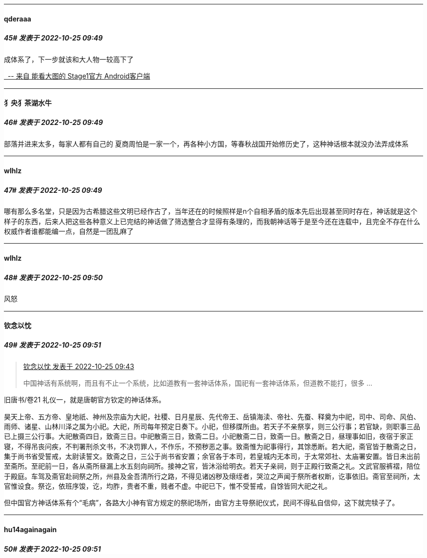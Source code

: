 *****

####  qderaaa  
##### 45#       发表于 2022-10-25 09:49

成体系了，下一步就该和大人物一较高下了

[  -- 来自 能看大图的 Stage1官方 Android客户端](https://www.coolapk.com/apk/140634)

*****

####  犭央犭茶湖水牛  
##### 46#       发表于 2022-10-25 09:49

部落并进来太多，每家人都有自己的
夏商周怕是一家一个，再各种小方国，等春秋战国开始修历史了，这种神话根本就没办法弄成体系

*****

####  wlhlz  
##### 47#       发表于 2022-10-25 09:49

哪有那么多名堂，只是因为古希腊这些文明已经作古了，当年还在的时候照样是n个自相矛盾的版本先后出现甚至同时存在，神话就是这个样子的东西，后来人把这些各种意义上已完结的神话做了筛选整合才显得有条理的，而我朝神话等于是至今还在连载中，且完全不存在什么权威作者谁都能编一点，自然是一团乱麻了

*****

####  wlhlz  
##### 48#       发表于 2022-10-25 09:50

风怒

*****

####  钦念以忱  
##### 49#       发表于 2022-10-25 09:51

<blockquote><a href="httphttps://bbs.saraba1st.com/2b/forum.php?mod=redirect&amp;goto=findpost&amp;pid=58087899&amp;ptid=2101338" target="_blank">钦念以忱 发表于 2022-10-25 09:43</a>

中国神话有系统啊，而且有不止一个系统，比如道教有一套神话体系，国祀有一套神话体系，但道教不能打，很多 ...</blockquote>
旧唐书/卷21 礼仪一，就是唐朝官方钦定的神话体系。

昊天上帝、五方帝、皇地祇、神州及宗庙为大祀，社稷、日月星辰、先代帝王、岳镇海渎、帝社、先蚕、释奠为中祀，司中、司命、风伯、雨师、诸星、山林川泽之属为小祀。大祀，所司每年预定日奏下。小祀，但移牒所由。若天子不亲祭享，则三公行事；若官缺，则职事三品已上摄三公行事。大祀散斋四日，致斋三日。中祀散斋三日，致斋二日。小祀散斋二日，致斋一日。散斋之日，昼理事如旧，夜宿于家正寝，不得吊丧问疾，不判署刑杀文书，不决罚罪人，不作乐，不预秽恶之事。致斋惟为祀事得行，其馀悉断。若大祀，斋官皆于散斋之日，集于尚书省受誓戒，太尉读誓文。致斋之日，三公于尚书省安置；余官各于本司，若皇城内无本司，于太常郊社、太庙署安置。皆日未出前至斋所。至祀前一日，各从斋所昼漏上水五刻向祠所。接神之官，皆沐浴给明衣。若天子亲祠，则于正殿行致斋之礼。文武官服裤褶，陪位于殿庭。车驾及斋官赴祠祭之所，州县及金吾清所行之路，不得见诸凶秽及缞绖者，哭泣之声闻于祭所者权断，讫事依旧。斋官至祠所，太官惟设食。祭讫，依班序馂，讫，均胙，贵者不重，贱者不虚。中祀已下，惟不受誓戒，自馀皆同大祀之礼。

但中国官方神话体系有个“毛病”，各路大小神有官方规定的祭祀场所，由官方主导祭祀仪式，民间不得私自信仰，这下就完犊子了。

*****

####  hu14againagain  
##### 50#       发表于 2022-10-25 09:51

